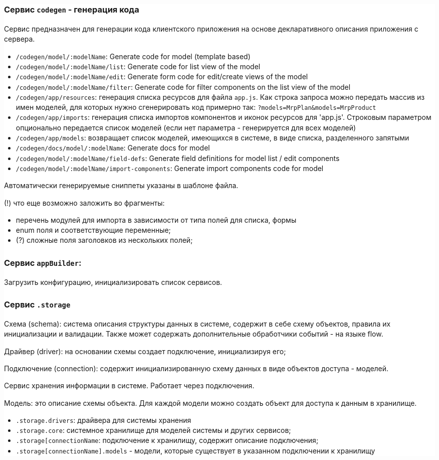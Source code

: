 ### Сервис `codegen` - генерация кода

Сервис предназначен для генерации кода клиентского приложения на основе декларативного описания приложения с сервера.

* `/codegen/model/:modelName`: Generate code for model (template based)
* `/codegen/model/:modelName/list`: Generate code for list view of the model
* `/codegen/model/:modelName/edit`: Generate form code for edit/create views of the model
* `/codegen/model/:modelName/filter`: Generate code for filter components on the list view of the model 
* `/codegen/app/resources`: генерация списка ресурсов для файла `app.js`. Как строка запроса можно передать массив из имен моделей, для которых нужно сгенерировать код примерно так: `?models=MrpPlan&models=MrpProduct`
* `/codegen/app/imports`: генерация списка импортов компонентов и иконок ресурсов для 'app.js'. Строковым параметром опционально передается список моделей (если нет параметра - генерируется для всех моделей)
* `/codegen/app/models`: возвращает список моделей, имеющихся в системе, в виде списка, разделенного запятыми
* `/codegen/docs/model/:modelName`: Generate docs for model
* `/codegen/model/:modelName/field-defs`: Generate field definitions for model list / edit components
* `/codegen/model/:modelName/import-components`: Generate import components code for model

Автоматически генерируемые сниппеты указаны в шаблоне файла.

(!) что еще возможно заложить во фрагменты: 
 - перечень модулей для импорта в зависимости от типа полей для списка, формы
 - enum поля и соответствующие переменные;
 - (?) сложные поля заголовков из нескольких полей;

### Сервис `appBuilder`:

Загрузить конфигурацию, инициализировать список сервисов.

### Сервис `.storage`

Схема (schema): система описания структуры данных в системе, содержит в себе схему объектов, правила их инициализации 
и валидации. Также может содержать дополнительные обработчики событий - на языке flow.

Драйвер (driver): на основании схемы создает подключение, инициализируя его;

Подключение (connection): содержит инициализированную схему данных в виде объектов доступа - моделей.


Сервис хранения информации в системе. Работает через подключения.

Модель: это описание схемы объекта.
Для каждой модели можно создать объект для доступа к данным в хранилище. 

  * `.storage.drivers`: драйвера для системы хранения
  * `.storage.core`: системное хранилище для моделей системы и других сервисов;
  * `.storage[connectionName`: подключение к хранилищу, содержит описание подключения;
  * `.storage[connectionName].models` - модели, которые существует в указанном подключении к хранилищу
